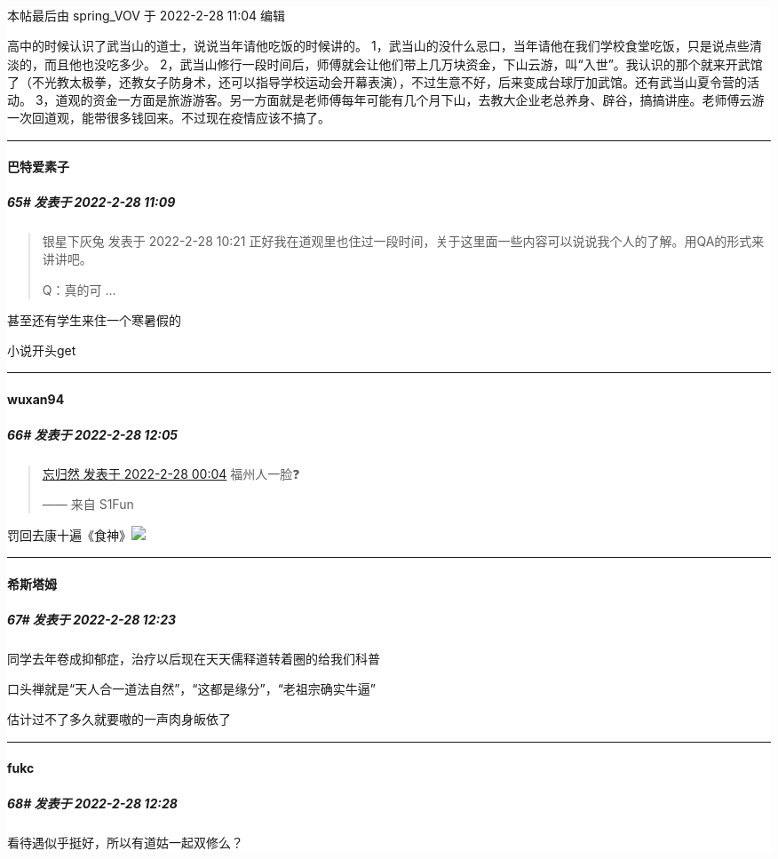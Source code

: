  本帖最后由 spring_VOV 于 2022-2-28 11:04 编辑 

高中的时候认识了武当山的道士，说说当年请他吃饭的时候讲的。
1，武当山的没什么忌口，当年请他在我们学校食堂吃饭，只是说点些清淡的，而且他也没吃多少。
2，武当山修行一段时间后，师傅就会让他们带上几万块资金，下山云游，叫“入世”。我认识的那个就来开武馆了（不光教太极拳，还教女子防身术，还可以指导学校运动会开幕表演），不过生意不好，后来变成台球厅加武馆。还有武当山夏令营的活动。
3，道观的资金一方面是旅游游客。另一方面就是老师傅每年可能有几个月下山，去教大企业老总养身、辟谷，搞搞讲座。老师傅云游一次回道观，能带很多钱回来。不过现在疫情应该不搞了。



*****

####  巴特爱素子  
##### 65#       发表于 2022-2-28 11:09

<blockquote>银星下灰兔 发表于 2022-2-28 10:21
正好我在道观里也住过一段时间，关于这里面一些内容可以说说我个人的了解。用QA的形式来讲讲吧。

Q：真的可 ...</blockquote>
甚至还有学生来住一个寒暑假的

小说开头get



*****

####  wuxan94  
##### 66#       发表于 2022-2-28 12:05

<blockquote><a href="httphttps://bbs.saraba1st.com/2b/forum.php?mod=redirect&amp;goto=findpost&amp;pid=54856502&amp;ptid=2054980" target="_blank">忘归然 发表于 2022-2-28 00:04</a>
福州人一脸❓

—— 来自 S1Fun</blockquote>
罚回去康十遍《食神》<img src="https://static.saraba1st.com/image/smiley/face2017/067.png" referrerpolicy="no-referrer">



*****

####  希斯塔姆  
##### 67#       发表于 2022-2-28 12:23

同学去年卷成抑郁症，治疗以后现在天天儒释道转着圈的给我们科普

口头禅就是“天人合一道法自然”，“这都是缘分”，“老祖宗确实牛逼”

估计过不了多久就要嗷的一声肉身皈依了



*****

####  fukc  
##### 68#       发表于 2022-2-28 12:28

看待遇似乎挺好，所以有道姑一起双修么？
